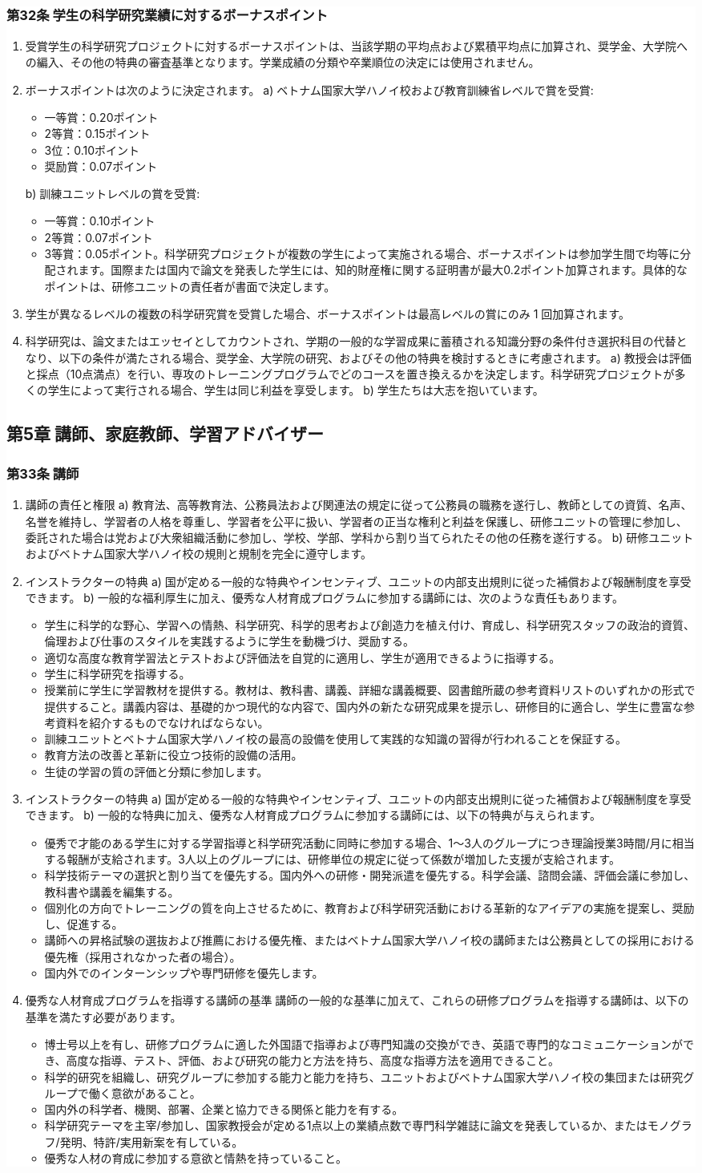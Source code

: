 ### 第32条 学生の科学研究業績に対するボーナスポイント

1.  受賞学生の科学研究プロジェクトに対するボーナスポイントは、当該学期の平均点および累積平均点に加算され、奨学金、大学院への編入、その他の特典の審査基準となります。学業成績の分類や卒業順位の決定には使用されません。
2.  ボーナスポイントは次のように決定されます。
    a)  ベトナム国家大学ハノイ校および教育訓練省レベルで賞を受賞:

    - 一等賞：0.20ポイント
    - 2等賞：0.15ポイント
    - 3位：0.10ポイント
    - 奨励賞：0.07ポイント

    b)  訓練ユニットレベルの賞を受賞:

    - 一等賞：0.10ポイント
    - 2等賞：0.07ポイント
    - 3等賞：0.05ポイント。科学研究プロジェクトが複数の学生によって実施される場合、ボーナスポイントは参加学生間で均等に分配されます。国際または国内で論文を発表した学生には、知的財産権に関する証明書が最大0.2ポイント加算されます。具体的なポイントは、研修ユニットの責任者が書面で決定します。
3.  学生が異なるレベルの複数の科学研究賞を受賞した場合、ボーナスポイントは最高レベルの賞にのみ
    1 回加算されます。
4.  科学研究は、論文またはエッセイとしてカウントされ、学期の一般的な学習成果に蓄積される知識分野の条件付き選択科目の代替となり、以下の条件が満たされる場合、奨学金、大学院の研究、およびその他の特典を検討するときに考慮されます。
    a)  教授会は評価と採点（10点満点）を行い、専攻のトレーニングプログラムでどのコースを置き換えるかを決定します。科学研究プロジェクトが多くの学生によって実行される場合、学生は同じ利益を享受します。
    b)  学生たちは大志を抱いています。

## 第5章 講師、家庭教師、学習アドバイザー

### 第33条 講師

1.  講師の責任と権限
    a)  教育法、高等教育法、公務員法および関連法の規定に従って公務員の職務を遂行し、教師としての資質、名声、名誉を維持し、学習者の人格を尊重し、学習者を公平に扱い、学習者の正当な権利と利益を保護し、研修ユニットの管理に参加し、委託された場合は党および大衆組織活動に参加し、学校、学部、学科から割り当てられたその他の任務を遂行する。
    b)  研修ユニットおよびベトナム国家大学ハノイ校の規則と規制を完全に遵守します。
2.  インストラクターの特典
    a)  国が定める一般的な特典やインセンティブ、ユニットの内部支出規則に従った補償および報酬制度を享受できます。
    b)  一般的な福利厚生に加え、優秀な人材育成プログラムに参加する講師には、次のような責任もあります。

    - 学生に科学的な野心、学習への情熱、科学研究、科学的思考および創造力を植え付け、育成し、科学研究スタッフの政治的資質、倫理および仕事のスタイルを実践するように学生を動機づけ、奨励する。
    - 適切な高度な教育学習法とテストおよび評価法を自覚的に適用し、学生が適用できるように指導する。
    - 学生に科学研究を指導する。
    - 授業前に学生に学習教材を提供する。教材は、教科書、講義、詳細な講義概要、図書館所蔵の参考資料リストのいずれかの形式で提供すること。講義内容は、基礎的かつ現代的な内容で、国内外の新たな研究成果を提示し、研修目的に適合し、学生に豊富な参考資料を紹介するものでなければならない。
    - 訓練ユニットとベトナム国家大学ハノイ校の最高の設備を使用して実践的な知識の習得が行われることを保証する。
    - 教育方法の改善と革新に役立つ技術的設備の活用。
    - 生徒の学習の質の評価と分類に参加します。
3.  インストラクターの特典
    a)  国が定める一般的な特典やインセンティブ、ユニットの内部支出規則に従った補償および報酬制度を享受できます。
    b)  一般的な特典に加え、優秀な人材育成プログラムに参加する講師には、以下の特典が与えられます。

    - 優秀で才能のある学生に対する学習指導と科学研究活動に同時に参加する場合、1～3人のグループにつき理論授業3時間/月に相当する報酬が支給されます。3人以上のグループには、研修単位の規定に従って係数が増加した支援が支給されます。
    - 科学技術テーマの選択と割り当てを優先する。国内外への研修・開発派遣を優先する。科学会議、諮問会議、評価会議に参加し、教科書や講義を編集する。
    - 個別化の方向でトレーニングの質を向上させるために、教育および科学研究活動における革新的なアイデアの実施を提案し、奨励し、促進する。
    - 講師への昇格試験の選抜および推薦における優先権、またはベトナム国家大学ハノイ校の講師または公務員としての採用における優先権（採用されなかった者の場合）。
    - 国内外でのインターンシップや専門研修を優先します。
4.  優秀な人材育成プログラムを指導する講師の基準
    講師の一般的な基準に加えて、これらの研修プログラムを指導する講師は、以下の基準を満たす必要があります。
    - 博士号以上を有し、研修プログラムに適した外国語で指導および専門知識の交換ができ、英語で専門的なコミュニケーションができ、高度な指導、テスト、評価、および研究の能力と方法を持ち、高度な指導方法を適用できること。
    - 科学的研究を組織し、研究グループに参加する能力と能力を持ち、ユニットおよびベトナム国家大学ハノイ校の集団または研究グループで働く意欲があること。
    - 国内外の科学者、機関、部署、企業と協力できる関係と能力を有する。
    - 科学研究テーマを主宰/参加し、国家教授会が定める1点以上の業績点数で専門科学雑誌に論文を発表しているか、またはモノグラフ/発明、特許/実用新案を有している。
    - 優秀な人材の育成に参加する意欲と情熱を持っていること。
